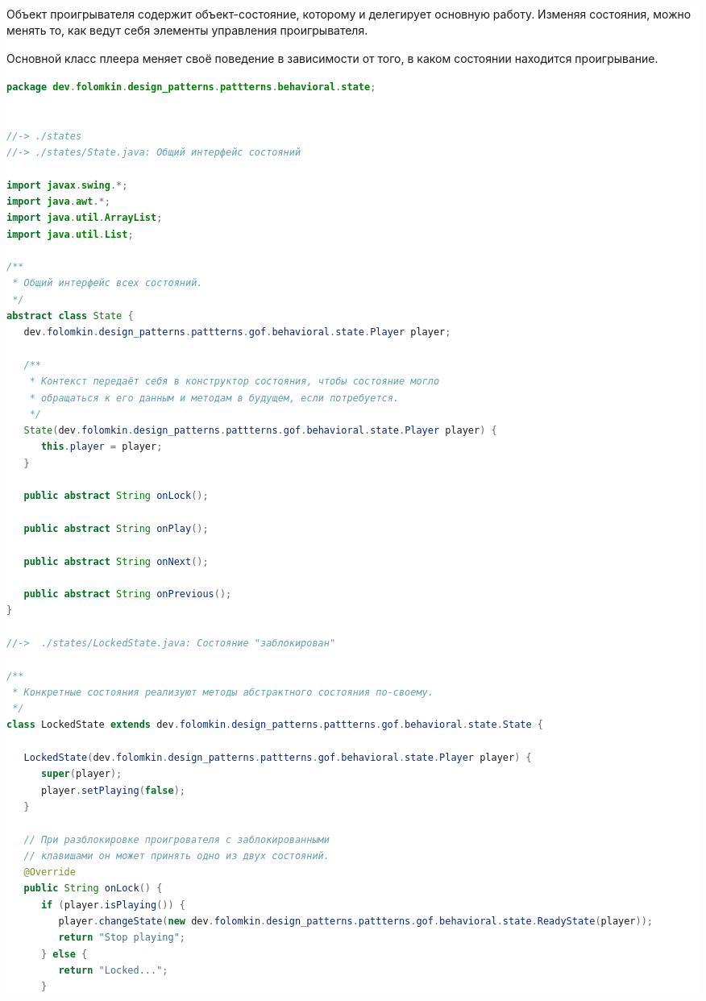 Объект проигрывателя содержит объект-состояние, которому и делегирует основную
работу. Изменяя состояния, можно менять то, как ведут себя элементы управления
проигрывателя.

Основной класс плеера меняет своё поведение в зависимости от того, в каком
состоянии находится проигрывание.

```java
package dev.folomkin.design_patterns.pattterns.behavioral.state;


//-> ./states
//-> ./states/State.java: Общий интерфейс состояний

import javax.swing.*;
import java.awt.*;
import java.util.ArrayList;
import java.util.List;

/**
 * Общий интерфейс всех состояний.
 */
abstract class State {
   dev.folomkin.design_patterns.pattterns.gof.behavioral.state.Player player;

   /**
    * Контекст передаёт себя в конструктор состояния, чтобы состояние могло
    * обращаться к его данным и методам в будущем, если потребуется.
    */
   State(dev.folomkin.design_patterns.pattterns.gof.behavioral.state.Player player) {
      this.player = player;
   }

   public abstract String onLock();

   public abstract String onPlay();

   public abstract String onNext();

   public abstract String onPrevious();
}

//->  ./states/LockedState.java: Состояние "заблокирован"

/**
 * Конкретные состояния реализуют методы абстрактного состояния по-своему.
 */
class LockedState extends dev.folomkin.design_patterns.pattterns.gof.behavioral.state.State {

   LockedState(dev.folomkin.design_patterns.pattterns.gof.behavioral.state.Player player) {
      super(player);
      player.setPlaying(false);
   }

   // При разблокировке проигрователя с заблокированными
   // клавишами он может принять одно из двух состояний.
   @Override
   public String onLock() {
      if (player.isPlaying()) {
         player.changeState(new dev.folomkin.design_patterns.pattterns.gof.behavioral.state.ReadyState(player));
         return "Stop playing";
      } else {
         return "Locked...";
      }
```